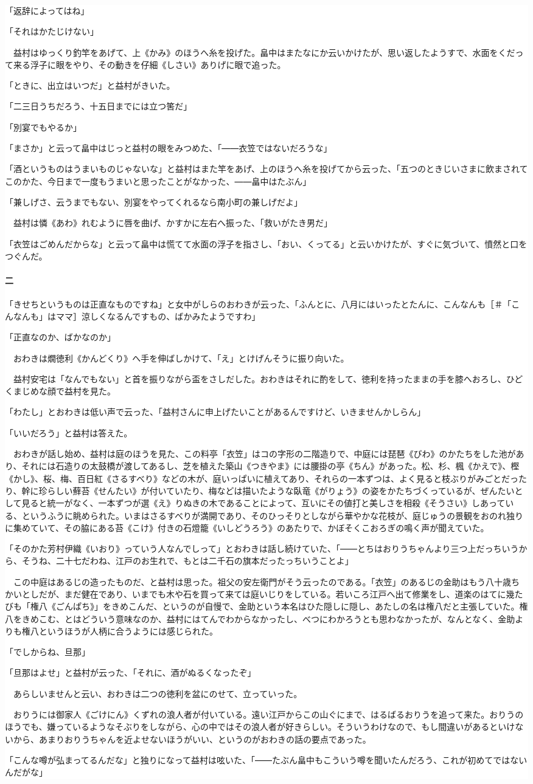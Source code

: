「返辞によってはね」

「それはかたじけない」

　益村はゆっくり釣竿をあげて、上《かみ》のほうへ糸を投げた。畠中はまたなにか云いかけたが、思い返したようすで、水面をくだって来る浮子に眼をやり、その動きを仔細《しさい》ありげに眼で追った。

「ときに、出立はいつだ」と益村がきいた。

「二三日うちだろう、十五日までには立つ筈だ」

「別宴でもやるか」

「まさか」と云って畠中はじっと益村の眼をみつめた、「――衣笠ではないだろうな」

「酒というものはうまいものじゃないな」と益村はまた竿をあげ、上のほうへ糸を投げてから云った、「五つのときじいさまに飲まされてこのかた、今日まで一度もうまいと思ったことがなかった、――畠中はたぶん」

「兼しげさ、云うまでもない、別宴をやってくれるなら南小町の兼しげだよ」

　益村は憐《あわ》れむように唇を曲げ、かすかに左右へ振った、「救いがたき男だ」

「衣笠はごめんだからな」と云って畠中は慌てて水面の浮子を指さし、「おい、くってる」と云いかけたが、すぐに気づいて、憤然と口をつぐんだ。



#### 二




「きせちというものは正直なものですね」と女中がしらのおわきが云った、「ふんとに、八月にはいったとたんに、こんなんも［＃「こんなんも」はママ］涼しくなるんですもの、ばかみたようですわ」

「正直なのか、ばかなのか」

　おわきは燗徳利《かんどくり》へ手を伸ばしかけて、「え」とけげんそうに振り向いた。

　益村安宅は「なんでもない」と首を振りながら盃をさしだした。おわきはそれに酌をして、徳利を持ったままの手を膝へおろし、ひどくまじめな顔で益村を見た。

「わたし」とおわきは低い声で云った、「益村さんに申上げたいことがあるんですけど、いきませんかしらん」

「いいだろう」と益村は答えた。

　おわきが話し始め、益村は庭のほうを見た、この料亭「衣笠」はコの字形の二階造りで、中庭には琵琶《びわ》のかたちをした池があり、それには石造りの太鼓橋が渡してあるし、芝を植えた築山《つきやま》には腰掛の亭《ちん》があった。松、杉、楓《かえで》、樫《かし》、桜、梅、百日紅《さるすべり》などの木が、庭いっぱいに植えてあり、それらの一本ずつは、よく見ると枝ぶりがみごとだったり、幹に珍らしい蘚苔《せんたい》が付いていたり、梅などは描いたような臥竜《がりょう》の姿をかたちづくっているが、ぜんたいとして見ると統一がなく、一本ずつが選《え》りぬきの木であることによって、互いにその値打と美しさを相殺《そうさい》しあっている、というふうに眺められた。いまはさるすべりが満開であり、そのひっそりとしながら華やかな花枝が、庭じゅうの景観をおのれ独りに集めていて、その脇にある苔《こけ》付きの石燈籠《いしどうろう》のあたりで、かぼそくこおろぎの鳴く声が聞えていた。

「そのかた芳村伊織《いおり》っていう人なんでしって」とおわきは話し続けていた、「――とちはおりうちゃんより三つ上だっちいうから、そうね、二十七だわね、江戸のお生れで、もとは二千石の旗本だったっちいうことよ」

　この中庭はあるじの造ったものだ、と益村は思った。祖父の安左衛門がそう云ったのである。「衣笠」のあるじの金助はもう八十歳ちかいとしだが、まだ健在であり、いまでも木や石を買って来ては庭いじりをしている。若いころ江戸へ出て修業をし、道楽のはてに幾たびも「権八《ごんぱち》」をきめこんだ、というのが自慢で、金助という本名はひた隠しに隠し、あたしの名は権八だと主張していた。権八をきめこむ、とはどういう意味なのか、益村にはてんでわからなかったし、べつにわかろうとも思わなかったが、なんとなく、金助よりも権八というほうが人柄に合うようには感じられた。

「でしからね、旦那」

「旦那はよせ」と益村が云った、「それに、酒がぬるくなったぞ」

　あらしいませんと云い、おわきは二つの徳利を盆にのせて、立っていった。

　おりうには御家人《ごけにん》くずれの浪人者が付いている。遠い江戸からこの山ぐにまで、はるばるおりうを追って来た。おりうのほうでも、嫌っているようなそぶりをしながら、心の中ではその浪人者が好きらしい。そういうわけなので、もし間違いがあるといけないから、あまりおりうちゃんを近よせないほうがいい、というのがおわきの話の要点であった。

「こんな噂が弘まってるんだな」と独りになって益村は呟いた、「――たぶん畠中もこういう噂を聞いたんだろう、これが初めてではないんだがな」
